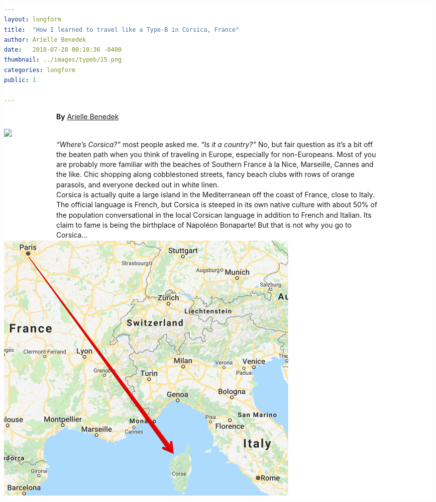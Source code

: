 ```yaml
---
layout: longform
title:  "How I learned to travel like a Type-B in Corsica, France"
author: Arielle Benedek
date:   2018-07-28 00:10:36 -0400
thumbnail: ../images/typeb/15.png
categories: longform
public: 1

---
```


<div style="max-width: 650px; margin: auto;">
<p class="f7 di mr4"><b>By</b> <a href="https://www.instagram.com/therelzoe/" target="blank">Arielle Benedek</a></p>
</div>


<img class="mt4-ns mt3 mb4-ns mb3" src="/images/typeb/15.png">

<p class="pb3 f4" style="max-width: 650px; margin: auto;">
<i>“Where’s Corsica?”</i> most people asked me. <i>“Is it a country?”</i> No, but fair question as it’s a bit off the beaten path when you think of traveling in Europe, especially for non-Europeans. Most of you are probably more familiar with the beaches of Southern France à la Nice, Marseille, Cannes and the like. Chic shopping along cobblestoned streets, fancy beach clubs with rows of orange parasols, and everyone decked out in white linen.</p>

<p id="anchor" class="pb4-ns pb3" style="max-width: 650px; margin: auto;">
Corsica is actually quite a large island in the Mediterranean off the coast of France, close to Italy. The official language is French, but Corsica is steeped in its own native culture with about 50% of the population conversational in the local Corsican language in addition to French and Italian. Its claim to fame is being the birthplace of Napoléon Bonaparte! But that is not why you go to Corsica...</p>

<div class="fn center mb3 mb4-ns tc" style="max-width: 650px">
<img src="../images/typeb/01.png">
</div>
